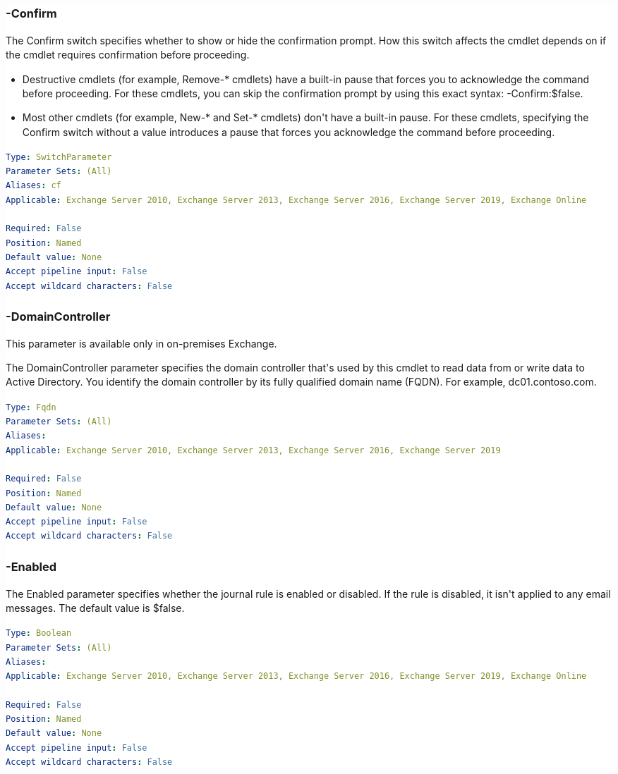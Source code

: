 ### -Confirm
The Confirm switch specifies whether to show or hide the confirmation prompt. How this switch affects the cmdlet depends on if the cmdlet requires confirmation before proceeding.

- Destructive cmdlets (for example, Remove-\* cmdlets) have a built-in pause that forces you to acknowledge the command before proceeding. For these cmdlets, you can skip the confirmation prompt by using this exact syntax: -Confirm:$false.

- Most other cmdlets (for example, New-\* and Set-\* cmdlets) don't have a built-in pause. For these cmdlets, specifying the Confirm switch without a value introduces a pause that forces you acknowledge the command before proceeding.

```yaml
Type: SwitchParameter
Parameter Sets: (All)
Aliases: cf
Applicable: Exchange Server 2010, Exchange Server 2013, Exchange Server 2016, Exchange Server 2019, Exchange Online

Required: False
Position: Named
Default value: None
Accept pipeline input: False
Accept wildcard characters: False
```

### -DomainController
This parameter is available only in on-premises Exchange.

The DomainController parameter specifies the domain controller that's used by this cmdlet to read data from or write data to Active Directory. You identify the domain controller by its fully qualified domain name (FQDN). For example, dc01.contoso.com.

```yaml
Type: Fqdn
Parameter Sets: (All)
Aliases:
Applicable: Exchange Server 2010, Exchange Server 2013, Exchange Server 2016, Exchange Server 2019

Required: False
Position: Named
Default value: None
Accept pipeline input: False
Accept wildcard characters: False
```

### -Enabled
The Enabled parameter specifies whether the journal rule is enabled or disabled. If the rule is disabled, it isn't applied to any email messages. The default value is $false.

```yaml
Type: Boolean
Parameter Sets: (All)
Aliases:
Applicable: Exchange Server 2010, Exchange Server 2013, Exchange Server 2016, Exchange Server 2019, Exchange Online

Required: False
Position: Named
Default value: None
Accept pipeline input: False
Accept wildcard characters: False
```
